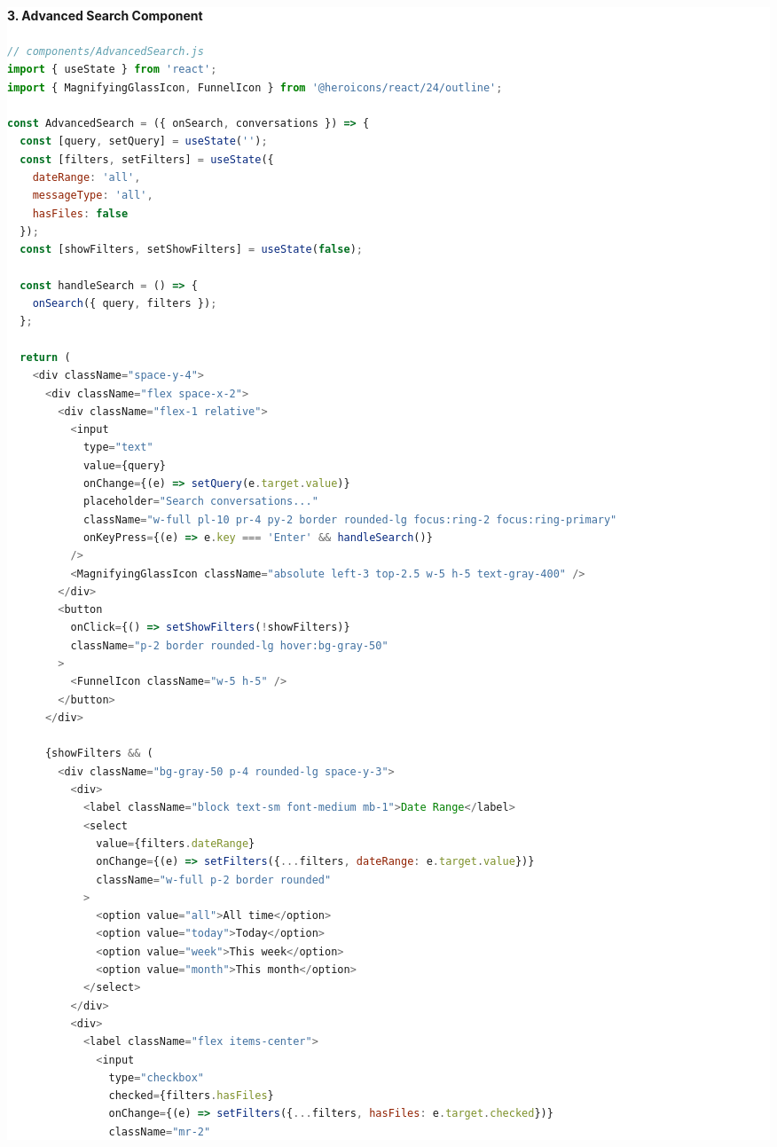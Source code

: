 #### 3. Advanced Search Component
```javascript
// components/AdvancedSearch.js
import { useState } from 'react';
import { MagnifyingGlassIcon, FunnelIcon } from '@heroicons/react/24/outline';

const AdvancedSearch = ({ onSearch, conversations }) => {
  const [query, setQuery] = useState('');
  const [filters, setFilters] = useState({
    dateRange: 'all',
    messageType: 'all',
    hasFiles: false
  });
  const [showFilters, setShowFilters] = useState(false);

  const handleSearch = () => {
    onSearch({ query, filters });
  };

  return (
    <div className="space-y-4">
      <div className="flex space-x-2">
        <div className="flex-1 relative">
          <input
            type="text"
            value={query}
            onChange={(e) => setQuery(e.target.value)}
            placeholder="Search conversations..."
            className="w-full pl-10 pr-4 py-2 border rounded-lg focus:ring-2 focus:ring-primary"
            onKeyPress={(e) => e.key === 'Enter' && handleSearch()}
          />
          <MagnifyingGlassIcon className="absolute left-3 top-2.5 w-5 h-5 text-gray-400" />
        </div>
        <button
          onClick={() => setShowFilters(!showFilters)}
          className="p-2 border rounded-lg hover:bg-gray-50"
        >
          <FunnelIcon className="w-5 h-5" />
        </button>
      </div>

      {showFilters && (
        <div className="bg-gray-50 p-4 rounded-lg space-y-3">
          <div>
            <label className="block text-sm font-medium mb-1">Date Range</label>
            <select
              value={filters.dateRange}
              onChange={(e) => setFilters({...filters, dateRange: e.target.value})}
              className="w-full p-2 border rounded"
            >
              <option value="all">All time</option>
              <option value="today">Today</option>
              <option value="week">This week</option>
              <option value="month">This month</option>
            </select>
          </div>
          <div>
            <label className="flex items-center">
              <input
                type="checkbox"
                checked={filters.hasFiles}
                onChange={(e) => setFilters({...filters, hasFiles: e.target.checked})}
                className="mr-2"
```
